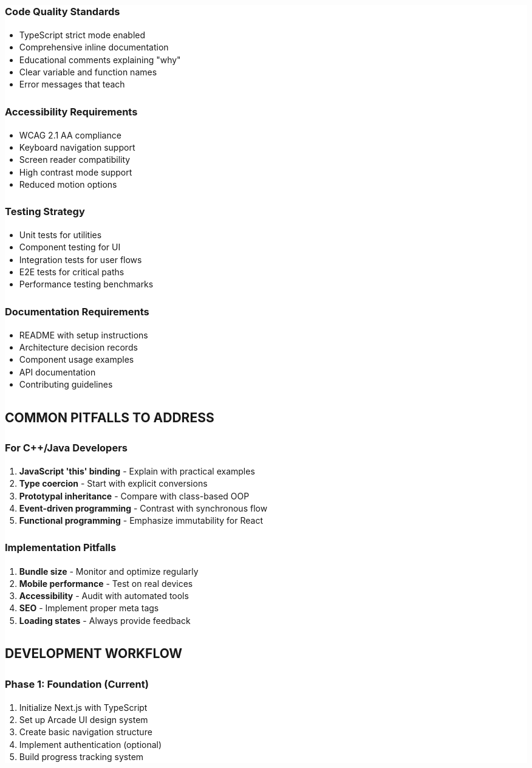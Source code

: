 ### Code Quality Standards
- TypeScript strict mode enabled
- Comprehensive inline documentation
- Educational comments explaining "why"
- Clear variable and function names
- Error messages that teach

### Accessibility Requirements
- WCAG 2.1 AA compliance
- Keyboard navigation support
- Screen reader compatibility
- High contrast mode support
- Reduced motion options

### Testing Strategy
- Unit tests for utilities
- Component testing for UI
- Integration tests for user flows
- E2E tests for critical paths
- Performance testing benchmarks

### Documentation Requirements
- README with setup instructions
- Architecture decision records
- Component usage examples
- API documentation
- Contributing guidelines

## COMMON PITFALLS TO ADDRESS

### For C++/Java Developers
1. **JavaScript 'this' binding** - Explain with practical examples
2. **Type coercion** - Start with explicit conversions
3. **Prototypal inheritance** - Compare with class-based OOP
4. **Event-driven programming** - Contrast with synchronous flow
5. **Functional programming** - Emphasize immutability for React

### Implementation Pitfalls
1. **Bundle size** - Monitor and optimize regularly
2. **Mobile performance** - Test on real devices
3. **Accessibility** - Audit with automated tools
4. **SEO** - Implement proper meta tags
5. **Loading states** - Always provide feedback

## DEVELOPMENT WORKFLOW

### Phase 1: Foundation (Current)
1. Initialize Next.js with TypeScript
2. Set up Arcade UI design system
3. Create basic navigation structure
4. Implement authentication (optional)
5. Build progress tracking system
